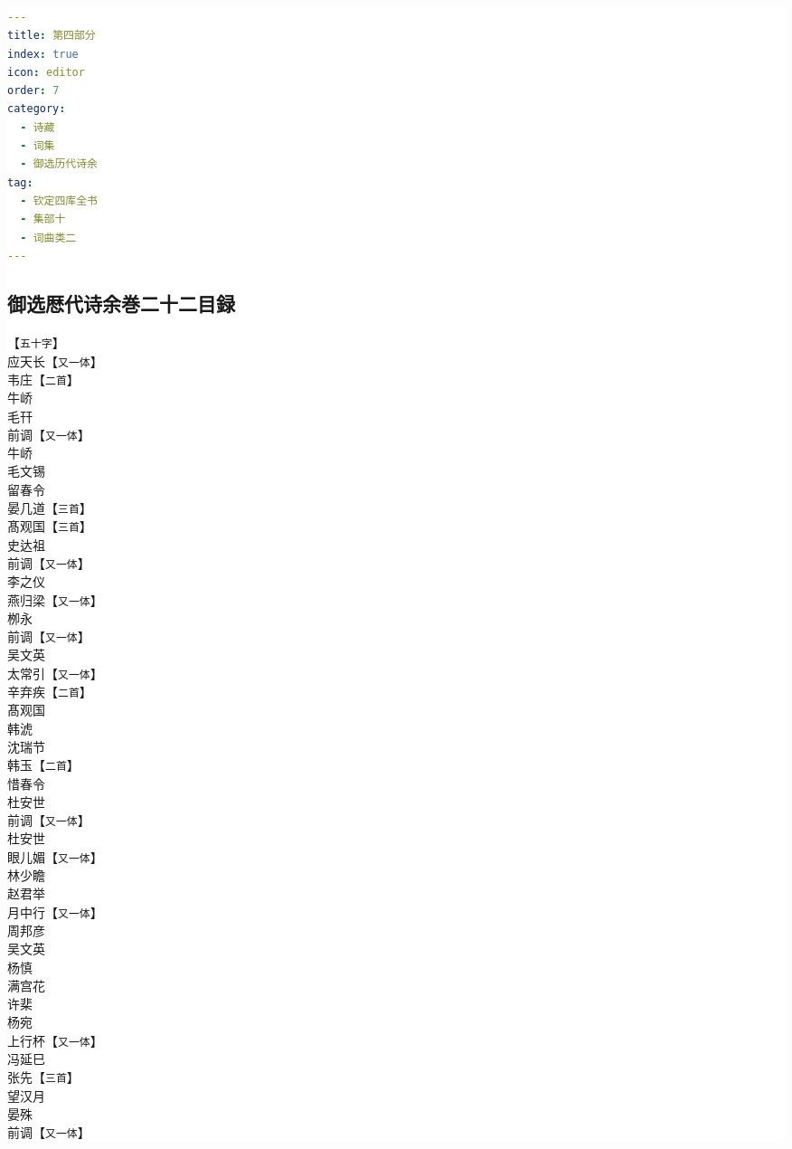 ```yaml
---
title: 第四部分
index: true
icon: editor
order: 7
category:
  - 诗藏
  - 词集
  - 御选历代诗余
tag:
  - 钦定四库全书
  - 集部十
  - 词曲类二
---
```


## 御选厯代诗余巻二十二目録

【`五十字`】  
应天长【`又一体`】  
韦庄【`二首`】  
牛峤  
毛幵  
前调【`又一体`】  
牛峤  
毛文锡  
留春令  
晏几道【`三首`】  
髙观国【`三首`】  
史达祖  
前调【`又一体`】  
李之仪  
燕归梁【`又一体`】  
栁永  
前调【`又一体`】  
吴文英  
太常引【`又一体`】  
辛弃疾【`二首`】  
髙观国  
韩淲  
沈瑞节  
韩玉【`二首`】  
惜春令  
杜安世  
前调【`又一体`】  
杜安世  
眼儿媚【`又一体`】  
林少瞻  
赵君举  
月中行【`又一体`】  
周邦彦  
吴文英  
杨慎  
满宫花  
许棐  
杨宛  
上行杯【`又一体`】  
冯延巳  
张先【`三首`】  
望汉月  
晏殊  
前调【`又一体`】  
